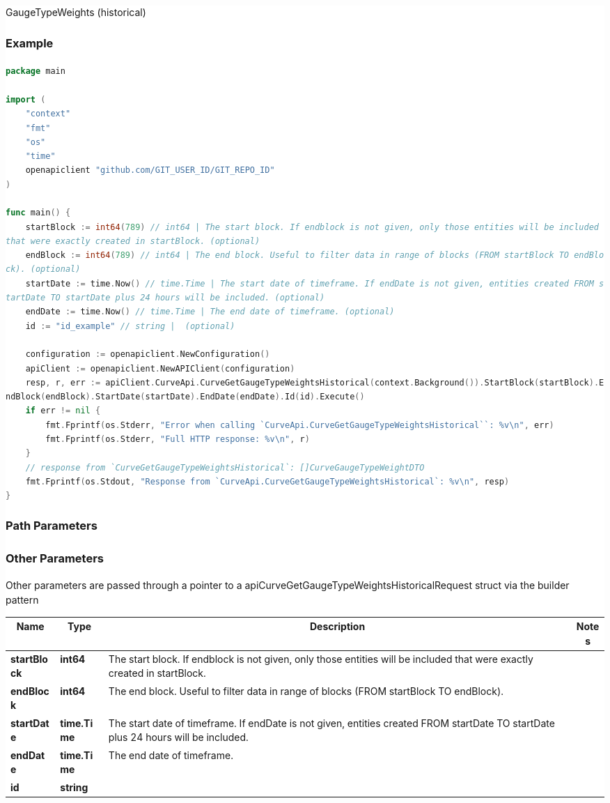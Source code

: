 GaugeTypeWeights (historical)



### Example

```go
package main

import (
    "context"
    "fmt"
    "os"
    "time"
    openapiclient "github.com/GIT_USER_ID/GIT_REPO_ID"
)

func main() {
    startBlock := int64(789) // int64 | The start block. If endblock is not given, only those entities will be included that were exactly created in startBlock. (optional)
    endBlock := int64(789) // int64 | The end block. Useful to filter data in range of blocks (FROM startBlock TO endBlock). (optional)
    startDate := time.Now() // time.Time | The start date of timeframe. If endDate is not given, entities created FROM startDate TO startDate plus 24 hours will be included. (optional)
    endDate := time.Now() // time.Time | The end date of timeframe. (optional)
    id := "id_example" // string |  (optional)

    configuration := openapiclient.NewConfiguration()
    apiClient := openapiclient.NewAPIClient(configuration)
    resp, r, err := apiClient.CurveApi.CurveGetGaugeTypeWeightsHistorical(context.Background()).StartBlock(startBlock).EndBlock(endBlock).StartDate(startDate).EndDate(endDate).Id(id).Execute()
    if err != nil {
        fmt.Fprintf(os.Stderr, "Error when calling `CurveApi.CurveGetGaugeTypeWeightsHistorical``: %v\n", err)
        fmt.Fprintf(os.Stderr, "Full HTTP response: %v\n", r)
    }
    // response from `CurveGetGaugeTypeWeightsHistorical`: []CurveGaugeTypeWeightDTO
    fmt.Fprintf(os.Stdout, "Response from `CurveApi.CurveGetGaugeTypeWeightsHistorical`: %v\n", resp)
}
```

### Path Parameters



### Other Parameters

Other parameters are passed through a pointer to a apiCurveGetGaugeTypeWeightsHistoricalRequest struct via the builder pattern


Name | Type | Description  | Notes
------------- | ------------- | ------------- | -------------
 **startBlock** | **int64** | The start block. If endblock is not given, only those entities will be included that were exactly created in startBlock. | 
 **endBlock** | **int64** | The end block. Useful to filter data in range of blocks (FROM startBlock TO endBlock). | 
 **startDate** | **time.Time** | The start date of timeframe. If endDate is not given, entities created FROM startDate TO startDate plus 24 hours will be included. | 
 **endDate** | **time.Time** | The end date of timeframe. | 
 **id** | **string** |  | 
